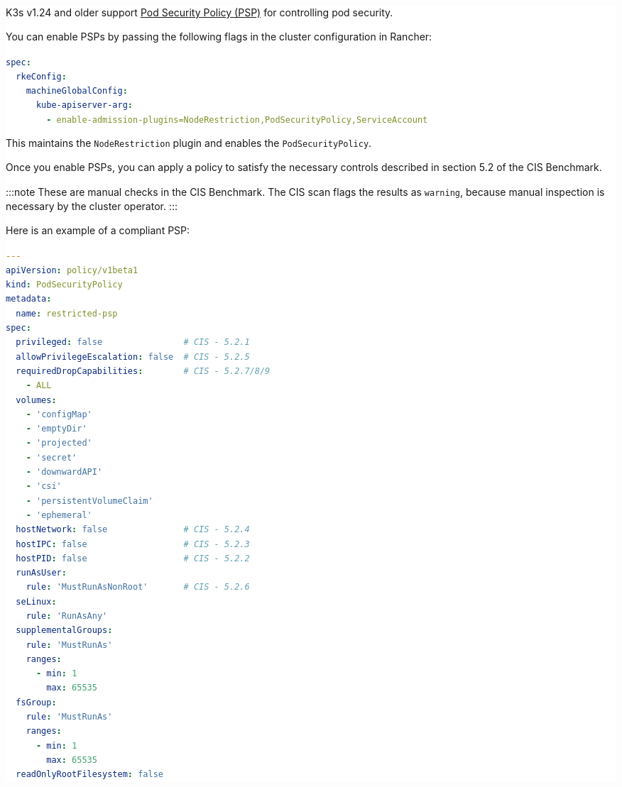 K3s v1.24 and older support [Pod Security Policy (PSP)](https://v1-24.docs.kubernetes.io/docs/concepts/security/pod-security-policy/) for controlling pod security.

You can enable PSPs by passing the following flags in the cluster configuration in Rancher:

```yaml
spec:
  rkeConfig:
    machineGlobalConfig:
      kube-apiserver-arg:
        - enable-admission-plugins=NodeRestriction,PodSecurityPolicy,ServiceAccount
```

This maintains the `NodeRestriction` plugin and enables the `PodSecurityPolicy`.

Once you enable PSPs, you can apply a policy to satisfy the necessary controls described in section 5.2 of the CIS Benchmark.

:::note
These are manual checks in the CIS Benchmark. The CIS scan flags the results as `warning`, because manual inspection is necessary by the cluster operator.
:::

Here is an example of a compliant PSP:

```yaml
---
apiVersion: policy/v1beta1
kind: PodSecurityPolicy
metadata:
  name: restricted-psp
spec:
  privileged: false                # CIS - 5.2.1
  allowPrivilegeEscalation: false  # CIS - 5.2.5
  requiredDropCapabilities:        # CIS - 5.2.7/8/9
    - ALL
  volumes:
    - 'configMap'
    - 'emptyDir'
    - 'projected'
    - 'secret'
    - 'downwardAPI'
    - 'csi'
    - 'persistentVolumeClaim'
    - 'ephemeral'
  hostNetwork: false               # CIS - 5.2.4
  hostIPC: false                   # CIS - 5.2.3
  hostPID: false                   # CIS - 5.2.2
  runAsUser:
    rule: 'MustRunAsNonRoot'       # CIS - 5.2.6
  seLinux:
    rule: 'RunAsAny'
  supplementalGroups:
    rule: 'MustRunAs'
    ranges:
      - min: 1
        max: 65535
  fsGroup:
    rule: 'MustRunAs'
    ranges:
      - min: 1
        max: 65535
  readOnlyRootFilesystem: false
```

